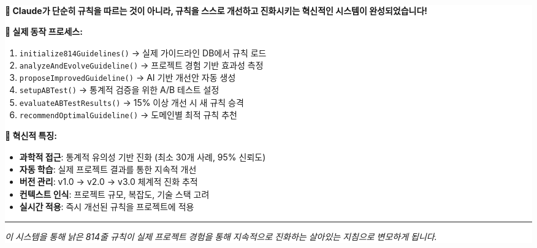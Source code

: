 **🧠 Claude가 단순히 규칙을 따르는 것이 아니라, 규칙을 스스로 개선하고 진화시키는 혁신적인 시스템이 완성되었습니다!**

**🔄 실제 동작 프로세스:**
1. `initialize814Guidelines()` → 실제 가이드라인 DB에서 규칙 로드
2. `analyzeAndEvolveGuideline()` → 프로젝트 경험 기반 효과성 측정
3. `proposeImprovedGuideline()` → AI 기반 개선안 자동 생성
4. `setupABTest()` → 통계적 검증을 위한 A/B 테스트 설정
5. `evaluateABTestResults()` → 15% 이상 개선 시 새 규칙 승격
6. `recommendOptimalGuideline()` → 도메인별 최적 규칙 추천

**🎯 혁신적 특징:**
- **과학적 접근**: 통계적 유의성 기반 진화 (최소 30개 사례, 95% 신뢰도)
- **자동 학습**: 실제 프로젝트 결과를 통한 지속적 개선
- **버전 관리**: v1.0 → v2.0 → v3.0 체계적 진화 추적
- **컨텍스트 인식**: 프로젝트 규모, 복잡도, 기술 스택 고려
- **실시간 적용**: 즉시 개선된 규칙을 프로젝트에 적용

---

*이 시스템을 통해 낡은 814줄 규칙이 실제 프로젝트 경험을 통해 지속적으로 진화하는 살아있는 지침으로 변모하게 됩니다.*